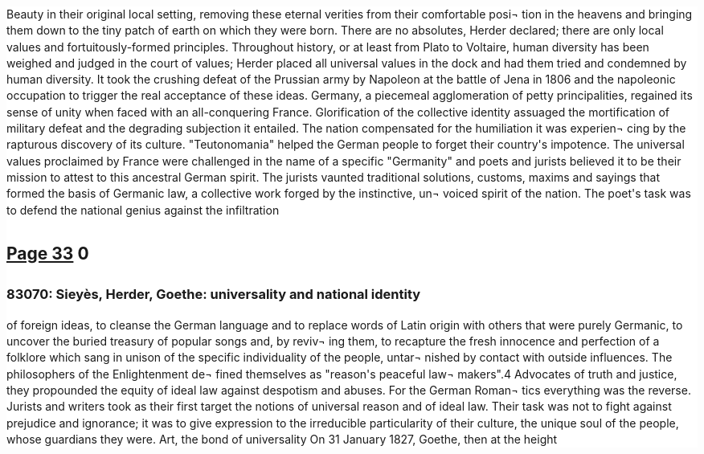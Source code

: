 Beauty in their original local setting, removing
these eternal verities from their comfortable posi¬
tion in the heavens and bringing them down to
the tiny patch of earth on which they were born.
There are no absolutes, Herder declared; there
are only local values and fortuitously-formed
principles.
Throughout history, or at least from Plato
to Voltaire, human diversity has been weighed
and judged in the court of values; Herder placed
all universal values in the dock and had them tried
and condemned by human diversity.
It took the crushing defeat of the Prussian
army by Napoleon at the battle of Jena in 1806
and the napoleonic occupation to trigger the real
acceptance of these ideas. Germany, a piecemeal
agglomeration of petty principalities, regained its
sense of unity when faced with an all-conquering
France. Glorification of the collective identity
assuaged the mortification of military defeat and
the degrading subjection it entailed. The nation
compensated for the humiliation it was experien¬
cing by the rapturous discovery of its culture.
"Teutonomania" helped the German people to
forget their country's impotence. The universal
values proclaimed by France were challenged in
the name of a specific "Germanity" and poets and
jurists believed it to be their mission to attest to
this ancestral German spirit. The jurists vaunted
traditional solutions, customs, maxims and
sayings that formed the basis of Germanic law,
a collective work forged by the instinctive, un¬
voiced spirit of the nation. The poet's task was to
defend the national genius against the infiltration

## [Page 33](https://demo.humlab.umu.se/courier/083091engo.pdf#page=33) 0

### 83070: Sieyès, Herder, Goethe: universality and national identity

of foreign ideas, to cleanse the German language
and to replace words of Latin origin with others
that were purely Germanic, to uncover the
buried treasury of popular songs and, by reviv¬
ing them, to recapture the fresh innocence and
perfection of a folklore which sang in unison of
the specific individuality of the people, untar¬
nished by contact with outside influences.
The philosophers of the Enlightenment de¬
fined themselves as "reason's peaceful law¬
makers".4 Advocates of truth and justice, they
propounded the equity of ideal law against
despotism and abuses. For the German Roman¬
tics everything was the reverse. Jurists and writers
took as their first target the notions of universal
reason and of ideal law. Their task was not to
fight against prejudice and ignorance; it was to
give expression to the irreducible particularity of
their culture, the unique soul of the people,
whose guardians they were.
Art, the bond of universality
On 31 January 1827, Goethe, then at the height
